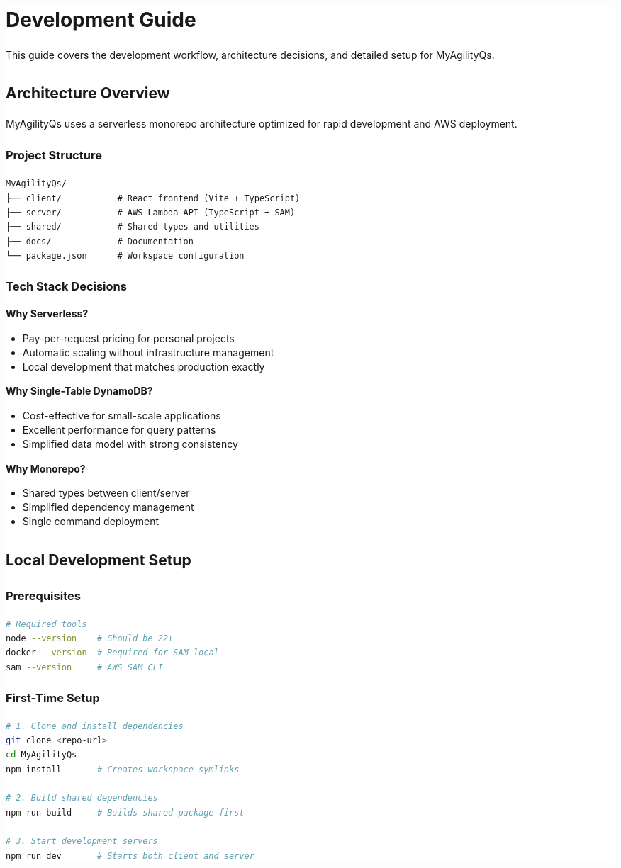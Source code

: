 # Development Guide

This guide covers the development workflow, architecture decisions, and detailed setup for MyAgilityQs.

## Architecture Overview

MyAgilityQs uses a serverless monorepo architecture optimized for rapid development and AWS deployment.

### Project Structure

```
MyAgilityQs/
├── client/           # React frontend (Vite + TypeScript)
├── server/           # AWS Lambda API (TypeScript + SAM)
├── shared/           # Shared types and utilities
├── docs/             # Documentation
└── package.json      # Workspace configuration
```

### Tech Stack Decisions

**Why Serverless?**
- Pay-per-request pricing for personal projects
- Automatic scaling without infrastructure management
- Local development that matches production exactly

**Why Single-Table DynamoDB?**
- Cost-effective for small-scale applications
- Excellent performance for query patterns
- Simplified data model with strong consistency

**Why Monorepo?**
- Shared types between client/server
- Simplified dependency management
- Single command deployment

## Local Development Setup

### Prerequisites

```bash
# Required tools
node --version    # Should be 22+
docker --version  # Required for SAM local
sam --version     # AWS SAM CLI
```

### First-Time Setup

```bash
# 1. Clone and install dependencies
git clone <repo-url>
cd MyAgilityQs
npm install       # Creates workspace symlinks

# 2. Build shared dependencies
npm run build     # Builds shared package first

# 3. Start development servers
npm run dev       # Starts both client and server
```
